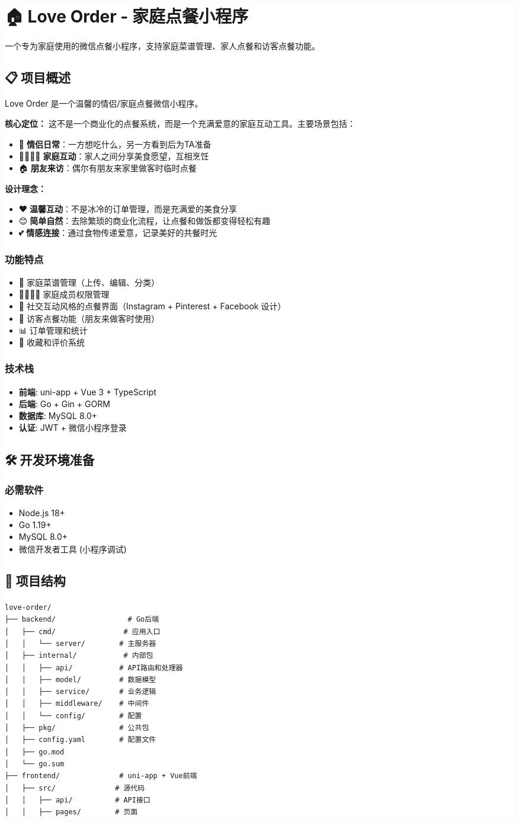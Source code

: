 # 🏠 Love Order - 家庭点餐小程序

一个专为家庭使用的微信点餐小程序，支持家庭菜谱管理、家人点餐和访客点餐功能。

## 📋 项目概述

Love Order 是一个温馨的情侣/家庭点餐微信小程序。

**核心定位：**
这不是一个商业化的点餐系统，而是一个充满爱意的家庭互动工具。主要场景包括：
- 👫 **情侣日常**：一方想吃什么，另一方看到后为TA准备
- 👨‍👩‍👧‍👦 **家庭互动**：家人之间分享美食愿望，互相烹饪
- 🏠 **朋友来访**：偶尔有朋友来家里做客时临时点餐

**设计理念：**
- ❤️ **温馨互动**：不是冰冷的订单管理，而是充满爱的美食分享
- 😊 **简单自然**：去除繁琐的商业化流程，让点餐和做饭都变得轻松有趣
- 💕 **情感连接**：通过食物传递爱意，记录美好的共餐时光

### 功能特点
- 🍳 家庭菜谱管理（上传、编辑、分类）
- 👨‍👩‍👧‍👦 家庭成员权限管理
- 🛒 社交互动风格的点餐界面（Instagram + Pinterest + Facebook 设计）
- 👥 访客点餐功能（朋友来做客时使用）
- 📊 订单管理和统计
- 💝 收藏和评价系统

### 技术栈
- **前端**: uni-app + Vue 3 + TypeScript
- **后端**: Go + Gin + GORM
- **数据库**: MySQL 8.0+
- **认证**: JWT + 微信小程序登录

## 🛠 开发环境准备

### 必需软件
- Node.js 18+
- Go 1.19+
- MySQL 8.0+
- 微信开发者工具 (小程序调试)

## 📁 项目结构

```
love-order/
├── backend/                 # Go后端
│   ├── cmd/                # 应用入口
│   │   └── server/        # 主服务器
│   ├── internal/           # 内部包
│   │   ├── api/           # API路由和处理器
│   │   ├── model/         # 数据模型
│   │   ├── service/       # 业务逻辑
│   │   ├── middleware/    # 中间件
│   │   └── config/        # 配置
│   ├── pkg/               # 公共包
│   ├── config.yaml        # 配置文件
│   ├── go.mod
│   └── go.sum
├── frontend/              # uni-app + Vue前端
│   ├── src/              # 源代码
│   │   ├── api/          # API接口
│   │   ├── pages/        # 页面
```
